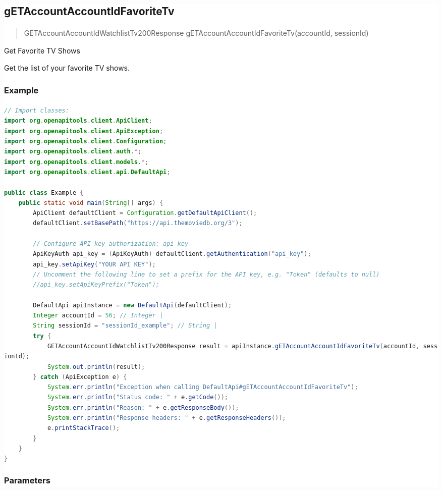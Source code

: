 
## gETAccountAccountIdFavoriteTv

> GETAccountAccountIdWatchlistTv200Response gETAccountAccountIdFavoriteTv(accountId, sessionId)

Get Favorite TV Shows

Get the list of your favorite TV shows.

### Example

```java
// Import classes:
import org.openapitools.client.ApiClient;
import org.openapitools.client.ApiException;
import org.openapitools.client.Configuration;
import org.openapitools.client.auth.*;
import org.openapitools.client.models.*;
import org.openapitools.client.api.DefaultApi;

public class Example {
    public static void main(String[] args) {
        ApiClient defaultClient = Configuration.getDefaultApiClient();
        defaultClient.setBasePath("https://api.themoviedb.org/3");
        
        // Configure API key authorization: api_key
        ApiKeyAuth api_key = (ApiKeyAuth) defaultClient.getAuthentication("api_key");
        api_key.setApiKey("YOUR API KEY");
        // Uncomment the following line to set a prefix for the API key, e.g. "Token" (defaults to null)
        //api_key.setApiKeyPrefix("Token");

        DefaultApi apiInstance = new DefaultApi(defaultClient);
        Integer accountId = 56; // Integer | 
        String sessionId = "sessionId_example"; // String | 
        try {
            GETAccountAccountIdWatchlistTv200Response result = apiInstance.gETAccountAccountIdFavoriteTv(accountId, sessionId);
            System.out.println(result);
        } catch (ApiException e) {
            System.err.println("Exception when calling DefaultApi#gETAccountAccountIdFavoriteTv");
            System.err.println("Status code: " + e.getCode());
            System.err.println("Reason: " + e.getResponseBody());
            System.err.println("Response headers: " + e.getResponseHeaders());
            e.printStackTrace();
        }
    }
}
```

### Parameters

